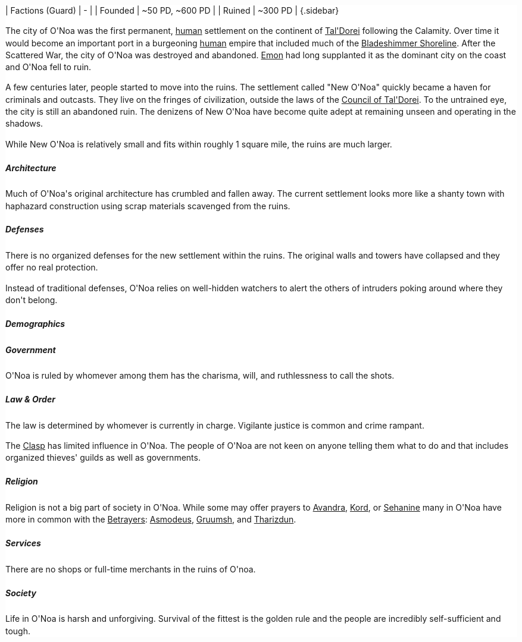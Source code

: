 | Factions (Guard)     | -                        |
| Founded              | ~50 PD, ~600 PD          |
| Ruined               | ~300 PD                  |
{.sidebar}

The city of O'Noa was the first permanent, [human](humans) settlement on the continent of [Tal'Dorei](taldorei) following the Calamity. Over time it would become an important port in a burgeoning [human](humans) empire that included much of the [Bladeshimmer Shoreline](bladeshimmer-shoreline). After the Scattered War, the city of O'Noa was destroyed and abandoned. [Emon](emon) had long supplanted it as the dominant city on the coast and O'Noa fell to ruin.

A few centuries later, people started to move into the ruins. The settlement called "New O'Noa" quickly became a haven for criminals and outcasts. They live on the fringes of civilization, outside the laws of the [Council of Tal'Dorei](council-of-taldorei). To the untrained eye, the city is still an abandoned ruin. The denizens of New O'Noa have become quite adept at remaining unseen and operating in the shadows.

While New O'Noa is relatively small and fits within roughly 1 square mile, the ruins are much larger.

##### Architecture
Much of O'Noa's original architecture has crumbled and fallen away. The current settlement looks more like a shanty town with haphazard construction using scrap materials scavenged from the ruins.

##### Defenses
There is no organized defenses for the new settlement within the ruins. The original walls and towers have collapsed and they offer no real protection. 

Instead of traditional defenses, O'Noa relies on well-hidden watchers to alert the others of intruders poking around where they don't belong.

##### Demographics

##### Government
O'Noa is ruled by whomever among them has the charisma, will, and ruthlessness to call the shots. 

##### Law & Order
The law is determined by whomever is currently in charge. Vigilante justice is common and crime rampant.

The [Clasp](clasp) has limited influence in O'Noa. The people of O'Noa are not keen on anyone telling them what to do and that includes organized thieves' guilds as well as governments.

##### Religion
Religion is not a big part of society in O'Noa. While some may offer prayers to [Avandra](avandra), [Kord](kord), or [Sehanine](sehanine-the-moon-weaver) many in O'Noa have more in common with the [Betrayers](betrayer-gods): [Asmodeus](asmodeus-the-lord-of-the-hells), [Gruumsh](gruumsh-the-ruiner), and [Tharizdun](tharizdun-the-chained-oblivion).

##### Services
There are no shops or full-time merchants in the ruins of O'noa. 

##### Society
Life in O'Noa is harsh and unforgiving. Survival of the fittest is the golden rule and the people are incredibly self-sufficient and tough.
